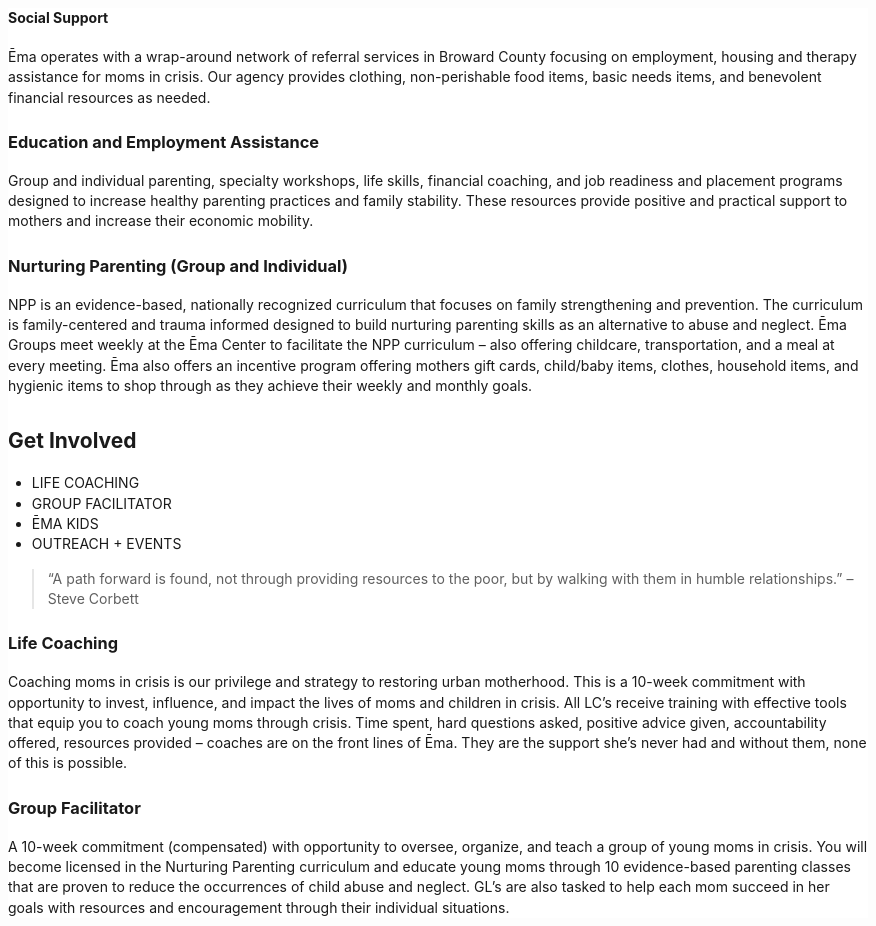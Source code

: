 #### Social Support

Ēma operates with a wrap-around network of referral services in Broward County focusing on
employment, housing and therapy assistance for moms in crisis. Our agency provides clothing,
non-perishable food items, basic needs items, and benevolent financial resources as needed.

### Education and Employment Assistance

Group and individual parenting, specialty workshops, life skills, financial coaching, and job
readiness and placement programs designed to increase healthy parenting practices and family
stability. These resources provide positive and practical support to mothers and increase their
economic mobility.

### Nurturing Parenting (Group and Individual)

NPP is an evidence-based, nationally recognized curriculum that focuses on family strengthening and
prevention. The curriculum is family-centered and trauma informed designed to build nurturing
parenting skills as an alternative to abuse and neglect. Ēma Groups meet weekly at the Ēma Center to
facilitate the NPP curriculum – also offering childcare, transportation, and a meal at every
meeting. Ēma also offers an incentive program offering mothers gift cards, child/baby items,
clothes, household items, and hygienic items to shop through as they achieve their weekly and
monthly goals.

## Get Involved

- LIFE COACHING
- GROUP FACILITATOR
- ĒMA KIDS
- OUTREACH + EVENTS

> “A path forward is found, not through providing resources to the poor, but by walking with them in
> humble relationships.” – Steve Corbett

### Life Coaching

Coaching moms in crisis is our privilege and strategy to restoring urban motherhood. This is a
10-week commitment with opportunity to invest, influence, and impact the lives of moms and children
in crisis. All LC’s receive training with effective tools that equip you to coach young moms through
crisis. Time spent, hard questions asked, positive advice given, accountability offered, resources
provided – coaches are on the front lines of Ēma. They are the support she’s never had and without
them, none of this is possible.

### Group Facilitator

A 10-week commitment (compensated) with opportunity to oversee, organize, and teach a group of young
moms in crisis. You will become licensed in the Nurturing Parenting curriculum and educate young
moms through 10 evidence-based parenting classes that are proven to reduce the occurrences of child
abuse and neglect. GL’s are also tasked to help each mom succeed in her goals with resources and
encouragement through their individual situations.
